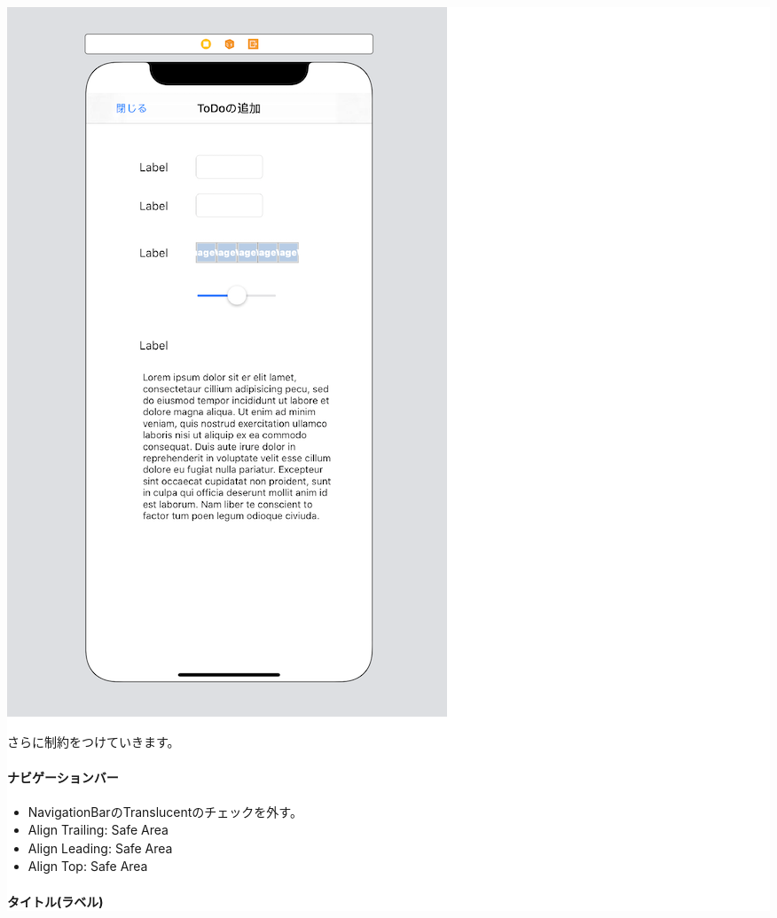 ![xcode-6-1](./images/xcode-6-1.png)

さらに制約をつけていきます。<br>

#### ナビゲーションバー

- NavigationBarのTranslucentのチェックを外す。
- Align Trailing: Safe Area
- Align Leading: Safe Area
- Align Top: Safe Area

#### タイトル(ラベル)
